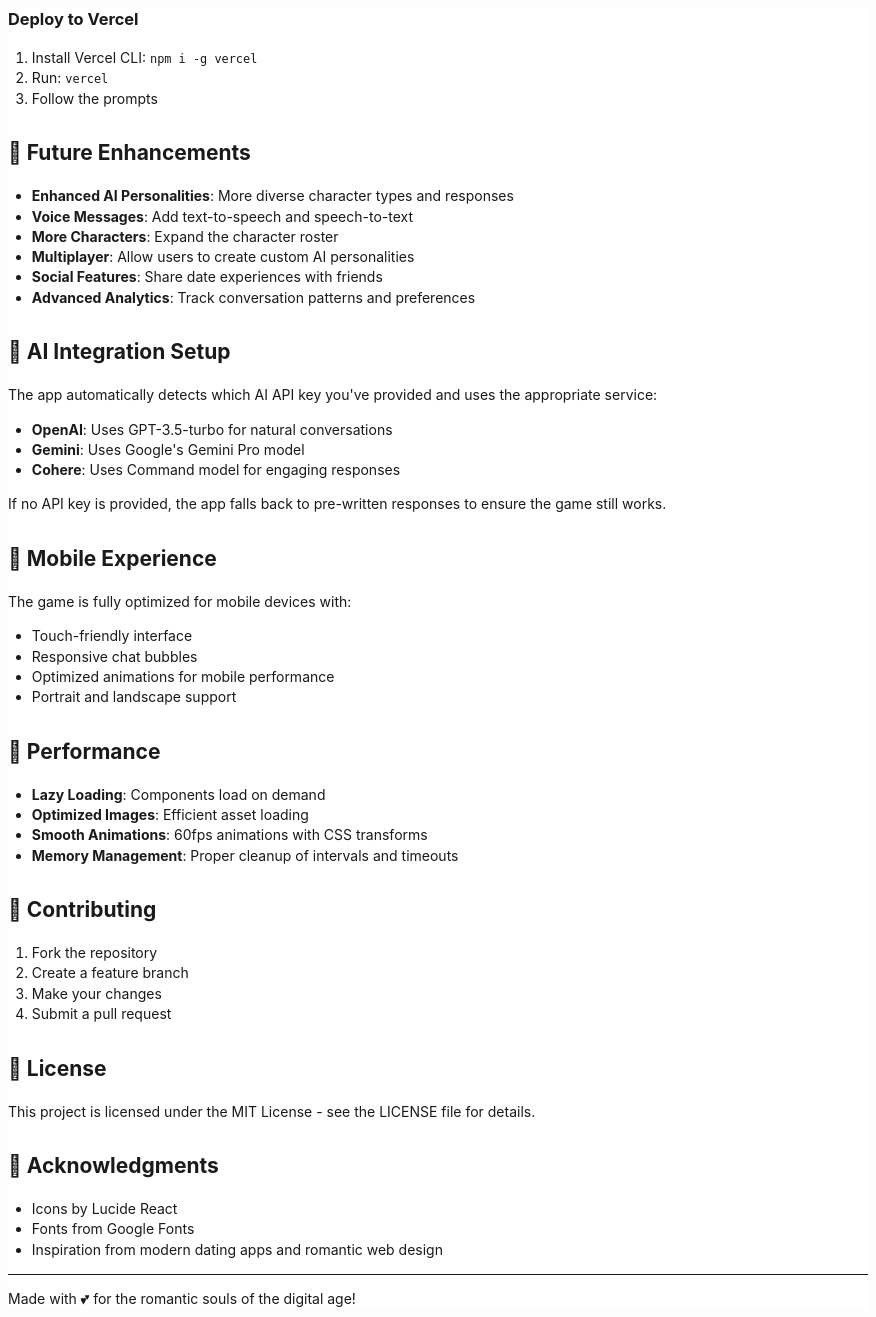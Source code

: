 ### Deploy to Vercel
1. Install Vercel CLI: `npm i -g vercel`
2. Run: `vercel`
3. Follow the prompts

## 🔮 Future Enhancements

- **Enhanced AI Personalities**: More diverse character types and responses
- **Voice Messages**: Add text-to-speech and speech-to-text
- **More Characters**: Expand the character roster
- **Multiplayer**: Allow users to create custom AI personalities
- **Social Features**: Share date experiences with friends
- **Advanced Analytics**: Track conversation patterns and preferences

## 🎯 AI Integration Setup

The app automatically detects which AI API key you've provided and uses the appropriate service:

- **OpenAI**: Uses GPT-3.5-turbo for natural conversations
- **Gemini**: Uses Google's Gemini Pro model
- **Cohere**: Uses Command model for engaging responses

If no API key is provided, the app falls back to pre-written responses to ensure the game still works.

## 📱 Mobile Experience

The game is fully optimized for mobile devices with:
- Touch-friendly interface
- Responsive chat bubbles
- Optimized animations for mobile performance
- Portrait and landscape support

## 🎪 Performance

- **Lazy Loading**: Components load on demand
- **Optimized Images**: Efficient asset loading
- **Smooth Animations**: 60fps animations with CSS transforms
- **Memory Management**: Proper cleanup of intervals and timeouts

## 🤝 Contributing

1. Fork the repository
2. Create a feature branch
3. Make your changes
4. Submit a pull request

## 📄 License

This project is licensed under the MIT License - see the LICENSE file for details.

## 🙏 Acknowledgments

- Icons by Lucide React
- Fonts from Google Fonts
- Inspiration from modern dating apps and romantic web design

---

Made with 💕 for the romantic souls of the digital age!
